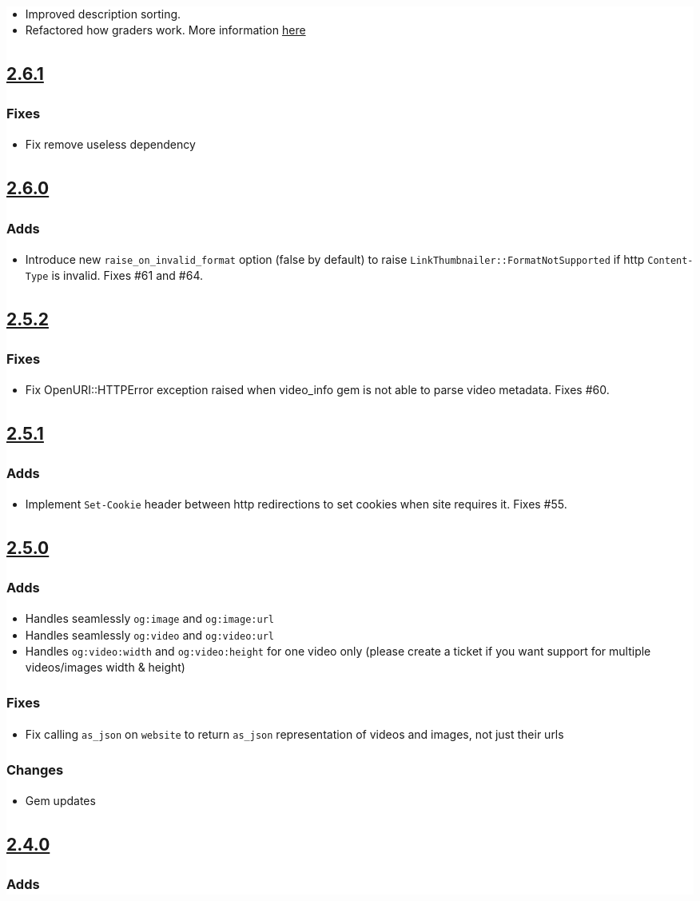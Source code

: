 - Improved description sorting.
- Refactored how graders work. More information [here](https://github.com/gottfrois/link_thumbnailer/wiki/How-to-build-your-own-Grader%3F)

## [2.6.1]
### Fixes

- Fix remove useless dependency

## [2.6.0]
### Adds

- Introduce new `raise_on_invalid_format` option (false by default) to raise `LinkThumbnailer::FormatNotSupported` if http `Content-Type` is invalid. Fixes #61 and #64.

## [2.5.2]
### Fixes

- Fix OpenURI::HTTPError exception raised when video_info gem is not able to parse video metadata. Fixes #60.

## [2.5.1]
### Adds

- Implement `Set-Cookie` header between http redirections to set cookies when site requires it. Fixes #55.

## [2.5.0]
### Adds

- Handles seamlessly `og:image` and `og:image:url`
- Handles seamlessly `og:video` and `og:video:url`
- Handles `og:video:width` and `og:video:height` for one video only (please create a ticket if you want support for multiple videos/images width & height)

### Fixes

- Fix calling `as_json` on `website` to return `as_json` representation of videos and images, not just their urls

### Changes

- Gem updates

## [2.4.0]
### Adds


[Unreleased]: https://github.com/gottfrois/link_thumbnailer/compare/v3.4.0...HEAD
[3.4.0]: https://github.com/gottfrois/link_thumbnailer/compare/v3.3.2...v3.4.0
[3.3.2]: https://github.com/gottfrois/link_thumbnailer/compare/v3.3.1...v3.3.2
[3.3.1]: https://github.com/gottfrois/link_thumbnailer/compare/v3.3.0...v3.3.1
[3.3.0]: https://github.com/gottfrois/link_thumbnailer/compare/v3.2.1...v3.3.0
[3.2.1]: https://github.com/gottfrois/link_thumbnailer/compare/v3.2.0...v3.2.1
[3.2.0]: https://github.com/gottfrois/link_thumbnailer/compare/v3.1.2...v3.2.0
[3.1.2]: https://github.com/gottfrois/link_thumbnailer/compare/v3.1.1...v3.1.2
[3.1.1]: https://github.com/gottfrois/link_thumbnailer/compare/v3.1.0...v3.1.1
[3.1.0]: https://github.com/gottfrois/link_thumbnailer/compare/v3.0.3...v3.1.0
[3.0.3]: https://github.com/gottfrois/link_thumbnailer/compare/v3.0.2...v3.0.3
[3.0.2]: https://github.com/gottfrois/link_thumbnailer/compare/v3.0.1...v3.0.2
[3.0.1]: https://github.com/gottfrois/link_thumbnailer/compare/v3.0.0...v3.0.1
[3.0.0]: https://github.com/gottfrois/link_thumbnailer/compare/v2.6.1...v3.0.0
[2.6.1]: https://github.com/gottfrois/link_thumbnailer/compare/v2.6.0...v2.6.1
[2.6.0]: https://github.com/gottfrois/link_thumbnailer/compare/v2.5.2...v2.6.0
[2.5.2]: https://github.com/gottfrois/link_thumbnailer/compare/v2.5.1...v2.5.2
[2.5.1]: https://github.com/gottfrois/link_thumbnailer/compare/v2.5.0...v2.5.1
[2.5.0]: https://github.com/gottfrois/link_thumbnailer/compare/v2.4.0...v2.5.0
[2.4.0]: https://github.com/gottfrois/link_thumbnailer/compare/v2.3.2...v2.4.0
[2.3.2]: https://github.com/gottfrois/link_thumbnailer/compare/v2.3.1...v2.3.2
[2.3.1]: https://github.com/gottfrois/link_thumbnailer/compare/v2.3.0...v2.3.1
[2.3.0]: https://github.com/gottfrois/link_thumbnailer/compare/v2.2.3...v2.3.0
[2.2.3]: https://github.com/gottfrois/link_thumbnailer/compare/v2.2.2...v2.2.3
[2.2.2]: https://github.com/gottfrois/link_thumbnailer/compare/v2.2.1...v2.2.2
[2.2.1]: https://github.com/gottfrois/link_thumbnailer/compare/v2.2.0...v2.2.1
[2.2.0]: https://github.com/gottfrois/link_thumbnailer/compare/v2.1.0...v2.2.0
[2.1.0]: https://github.com/gottfrois/link_thumbnailer/compare/v2.0.4...v2.1.0
[2.0.4]: https://github.com/gottfrois/link_thumbnailer/compare/v2.0.3...v2.0.4
[2.0.3]: https://github.com/gottfrois/link_thumbnailer/compare/v2.0.2...v2.0.3
[2.0.2]: https://github.com/gottfrois/link_thumbnailer/compare/v2.0.1...v2.0.2
[2.0.1]: https://github.com/gottfrois/link_thumbnailer/compare/v2.0.0...v2.0.1
[2.0.0]: https://github.com/gottfrois/link_thumbnailer/compare/v1.1.2...v2.0.0
[1.1.2]: https://github.com/gottfrois/link_thumbnailer/compare/v1.1.1...v1.1.2
[1.1.1]: https://github.com/gottfrois/link_thumbnailer/compare/v1.1.0...v1.1.1
[1.1.0]: https://github.com/gottfrois/link_thumbnailer/compare/v1.0.9...v1.1.0
[1.0.9]: https://github.com/gottfrois/link_thumbnailer/compare/v1.0.8...v1.0.9
[1.0.8]: https://github.com/gottfrois/link_thumbnailer/compare/v1.0.7...v1.0.8
[1.0.7]: https://github.com/gottfrois/link_thumbnailer/compare/v1.0.6...v1.0.7
[1.0.6]: https://github.com/gottfrois/link_thumbnailer/compare/v1.0.5...v1.0.6
[1.0.5]: https://github.com/gottfrois/link_thumbnailer/compare/v1.0.4...v1.0.5
[1.0.4]: https://github.com/gottfrois/link_thumbnailer/compare/v1.0.3...v1.0.4
[1.0.3]: https://github.com/gottfrois/link_thumbnailer/compare/v1.0.2...v1.0.3
[1.0.2]: https://github.com/gottfrois/link_thumbnailer/compare/v1.0.1...v1.0.2
[1.0.1]: https://github.com/gottfrois/link_thumbnailer/compare/v1.0.0...v1.0.1
[1.0.0]: https://github.com/gottfrois/link_thumbnailer/compare/v0.0.6...v1.0.0
[0.0.6]: https://github.com/gottfrois/link_thumbnailer/compare/v0.0.5...v0.0.6
[0.0.5]: https://github.com/gottfrois/link_thumbnailer/compare/v0.0.4...v0.0.5
[0.0.4]: https://github.com/gottfrois/link_thumbnailer/compare/v0.0.3...v0.0.4
[0.0.3]: https://github.com/gottfrois/link_thumbnailer/compare/v0.0.2...v0.0.3
[0.0.2]: https://github.com/gottfrois/link_thumbnailer/compare/v0.0.1...v0.0.2
[0.0.1]: https://github.com/gottfrois/link_thumbnailer/releases/tag/v0.0.1